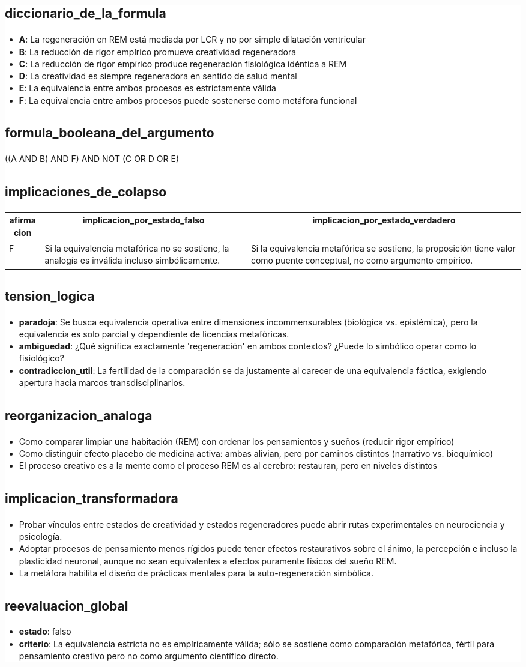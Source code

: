 ## diccionario_de_la_formula

- **A**: La regeneración en REM está mediada por LCR y no por simple dilatación ventricular
- **B**: La reducción de rigor empírico promueve creatividad regeneradora
- **C**: La reducción de rigor empírico produce regeneración fisiológica idéntica a REM
- **D**: La creatividad es siempre regeneradora en sentido de salud mental
- **E**: La equivalencia entre ambos procesos es estrictamente válida
- **F**: La equivalencia entre ambos procesos puede sostenerse como metáfora funcional

## formula_booleana_del_argumento

((A AND B) AND F) AND NOT (C OR D OR E)

## implicaciones_de_colapso

| afirmacion | implicacion_por_estado_falso | implicacion_por_estado_verdadero |
| --- | --- | --- |
| F | Si la equivalencia metafórica no se sostiene, la analogía es inválida incluso simbólicamente. | Si la equivalencia metafórica se sostiene, la proposición tiene valor como puente conceptual, no como argumento empírico. |

## tension_logica

- **paradoja**: Se busca equivalencia operativa entre dimensiones incommensurables (biológica vs. epistémica), pero la equivalencia es solo parcial y dependiente de licencias metafóricas.
- **ambiguedad**: ¿Qué significa exactamente 'regeneración' en ambos contextos? ¿Puede lo simbólico operar como lo fisiológico?
- **contradiccion_util**: La fertilidad de la comparación se da justamente al carecer de una equivalencia fáctica, exigiendo apertura hacia marcos transdisciplinarios.

## reorganizacion_analoga

- Como comparar limpiar una habitación (REM) con ordenar los pensamientos y sueños (reducir rigor empírico)
- Como distinguir efecto placebo de medicina activa: ambas alivian, pero por caminos distintos (narrativo vs. bioquímico)
- El proceso creativo es a la mente como el proceso REM es al cerebro: restauran, pero en niveles distintos

## implicacion_transformadora

- Probar vínculos entre estados de creatividad y estados regeneradores puede abrir rutas experimentales en neurociencia y psicología.
- Adoptar procesos de pensamiento menos rígidos puede tener efectos restaurativos sobre el ánimo, la percepción e incluso la plasticidad neuronal, aunque no sean equivalentes a efectos puramente físicos del sueño REM.
- La metáfora habilita el diseño de prácticas mentales para la auto-regeneración simbólica.

## reevaluacion_global

- **estado**: falso
- **criterio**: La equivalencia estricta no es empíricamente válida; sólo se sostiene como comparación metafórica, fértil para pensamiento creativo pero no como argumento científico directo.
